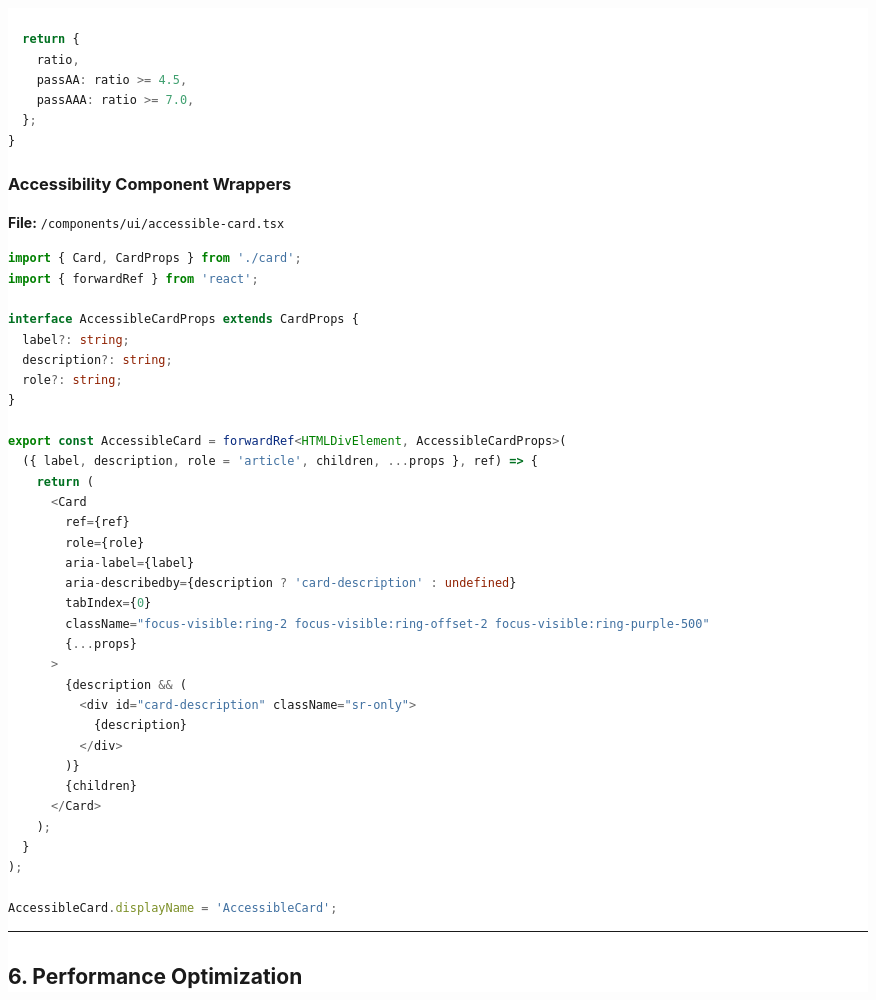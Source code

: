 ```typescript
  
  return {
    ratio,
    passAA: ratio >= 4.5,
    passAAA: ratio >= 7.0,
  };
}
```

### Accessibility Component Wrappers

**File:** `/components/ui/accessible-card.tsx`

```typescript
import { Card, CardProps } from './card';
import { forwardRef } from 'react';

interface AccessibleCardProps extends CardProps {
  label?: string;
  description?: string;
  role?: string;
}

export const AccessibleCard = forwardRef<HTMLDivElement, AccessibleCardProps>(
  ({ label, description, role = 'article', children, ...props }, ref) => {
    return (
      <Card
        ref={ref}
        role={role}
        aria-label={label}
        aria-describedby={description ? 'card-description' : undefined}
        tabIndex={0}
        className="focus-visible:ring-2 focus-visible:ring-offset-2 focus-visible:ring-purple-500"
        {...props}
      >
        {description && (
          <div id="card-description" className="sr-only">
            {description}
          </div>
        )}
        {children}
      </Card>
    );
  }
);

AccessibleCard.displayName = 'AccessibleCard';
```

---

## 6. Performance Optimization
